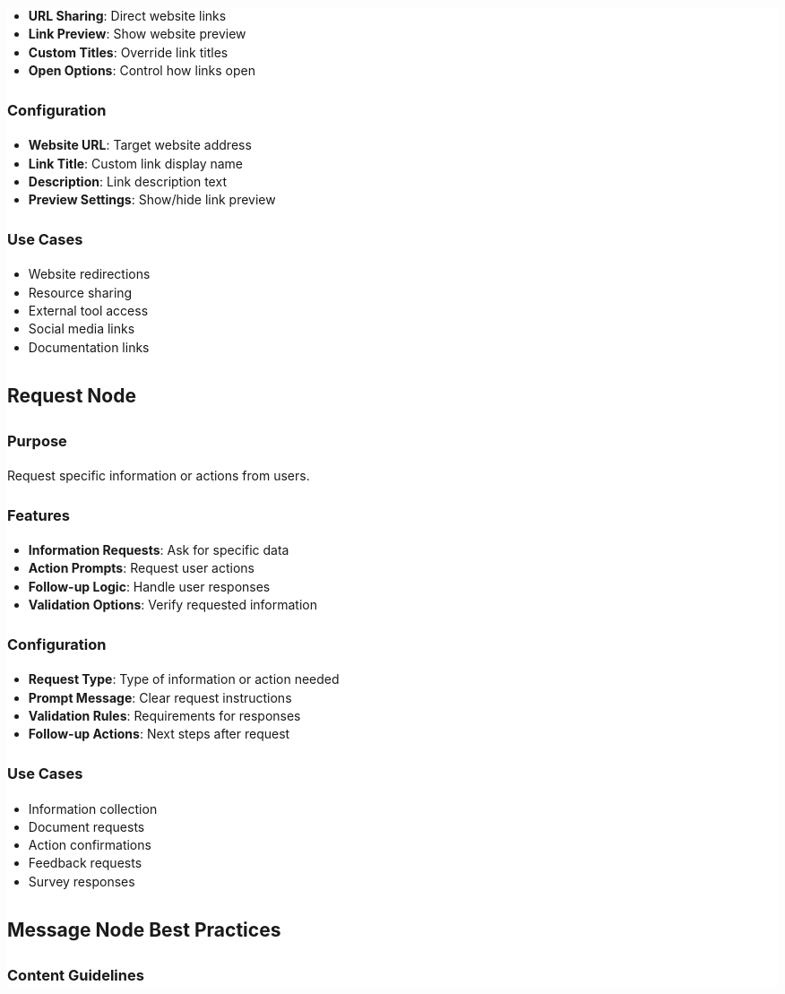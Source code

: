 - **URL Sharing**: Direct website links
- **Link Preview**: Show website preview
- **Custom Titles**: Override link titles
- **Open Options**: Control how links open

### Configuration

- **Website URL**: Target website address
- **Link Title**: Custom link display name
- **Description**: Link description text
- **Preview Settings**: Show/hide link preview

### Use Cases

- Website redirections
- Resource sharing
- External tool access
- Social media links
- Documentation links

## Request Node

### Purpose

Request specific information or actions from users.

### Features

- **Information Requests**: Ask for specific data
- **Action Prompts**: Request user actions
- **Follow-up Logic**: Handle user responses
- **Validation Options**: Verify requested information

### Configuration

- **Request Type**: Type of information or action needed
- **Prompt Message**: Clear request instructions
- **Validation Rules**: Requirements for responses
- **Follow-up Actions**: Next steps after request

### Use Cases

- Information collection
- Document requests
- Action confirmations
- Feedback requests
- Survey responses

## Message Node Best Practices

### Content Guidelines
